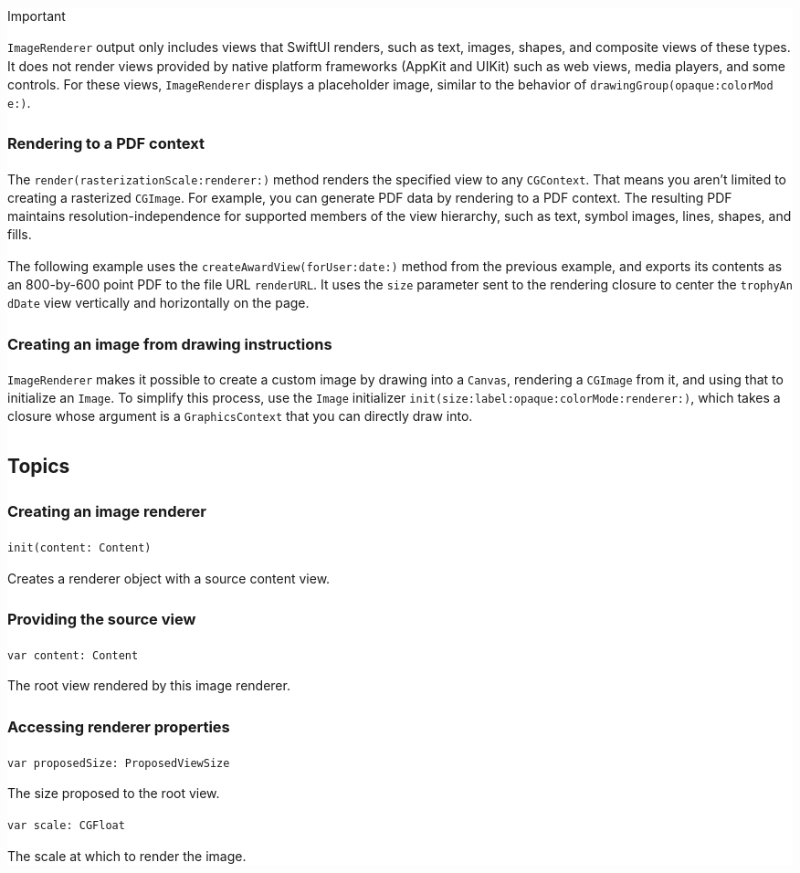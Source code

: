 Important

`ImageRenderer` output only includes views that SwiftUI renders, such as text,
images, shapes, and composite views of these types. It does not render views
provided by native platform frameworks (AppKit and UIKit) such as web views,
media players, and some controls. For these views, `ImageRenderer` displays a
placeholder image, similar to the behavior of
`drawingGroup(opaque:colorMode:)`.

### Rendering to a PDF context

The `render(rasterizationScale:renderer:)` method renders the specified view
to any `CGContext`. That means you aren’t limited to creating a rasterized
`CGImage`. For example, you can generate PDF data by rendering to a PDF
context. The resulting PDF maintains resolution-independence for supported
members of the view hierarchy, such as text, symbol images, lines, shapes, and
fills.

The following example uses the `createAwardView(forUser:date:)` method from
the previous example, and exports its contents as an 800-by-600 point PDF to
the file URL `renderURL`. It uses the `size` parameter sent to the rendering
closure to center the `trophyAndDate` view vertically and horizontally on the
page.

### Creating an image from drawing instructions

`ImageRenderer` makes it possible to create a custom image by drawing into a
`Canvas`, rendering a `CGImage` from it, and using that to initialize an
`Image`. To simplify this process, use the `Image` initializer
`init(size:label:opaque:colorMode:renderer:)`, which takes a closure whose
argument is a `GraphicsContext` that you can directly draw into.

## Topics

### Creating an image renderer

`init(content: Content)`

Creates a renderer object with a source content view.

### Providing the source view

`var content: Content`

The root view rendered by this image renderer.

### Accessing renderer properties

`var proposedSize: ProposedViewSize`

The size proposed to the root view.

`var scale: CGFloat`

The scale at which to render the image.

